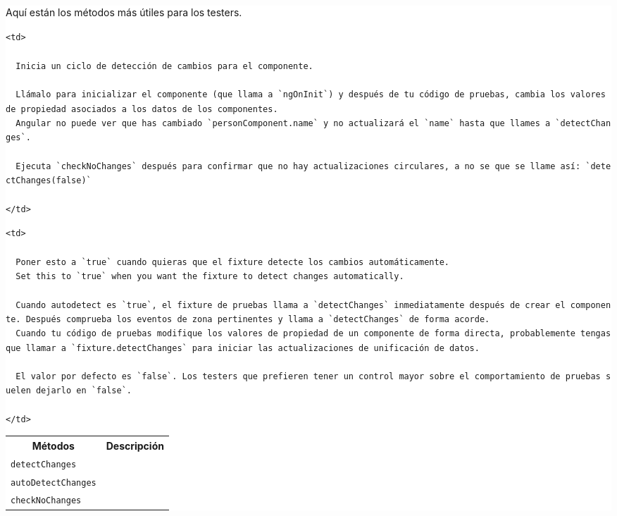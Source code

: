 Aquí están los métodos más útiles para los testers.

<table>
  <tr>
    <th>
      Métodos
    </th>
    <th>
      Descripción
    </th>
  </tr>


  <tr>
    <td style="vertical-align: top">
      <code>detectChanges</code>
    </td>

    <td>
    
      Inicia un ciclo de detección de cambios para el componente.
    
      Llámalo para inicializar el componente (que llama a `ngOnInit`) y después de tu código de pruebas, cambia los valores de propiedad asociados a los datos de los componentes. 
      Angular no puede ver que has cambiado `personComponent.name` y no actualizará el `name` hasta que llames a `detectChanges`.
    
      Ejecuta `checkNoChanges` después para confirmar que no hay actualizaciones circulares, a no se que se llame así: `detectChanges(false)`
    
    </td>
  </tr>

  <tr>
    <td style="vertical-align: top">
      <code>autoDetectChanges</code>
    </td>

    <td>
    
      Poner esto a `true` cuando quieras que el fixture detecte los cambios automáticamente.
      Set this to `true` when you want the fixture to detect changes automatically.
    
      Cuando autodetect es `true`, el fixture de pruebas llama a `detectChanges` inmediatamente después de crear el componente. Después comprueba los eventos de zona pertinentes y llama a `detectChanges` de forma acorde.
      Cuando tu código de pruebas modifique los valores de propiedad de un componente de forma directa, probablemente tengas que llamar a `fixture.detectChanges` para iniciar las actualizaciones de unificación de datos.
      
      El valor por defecto es `false`. Los testers que prefieren tener un control mayor sobre el comportamiento de pruebas suelen dejarlo en `false`.
    
    </td>
  </tr>

  <tr>
    <td style="vertical-align: top">
      <code>checkNoChanges</code>
    </td>
